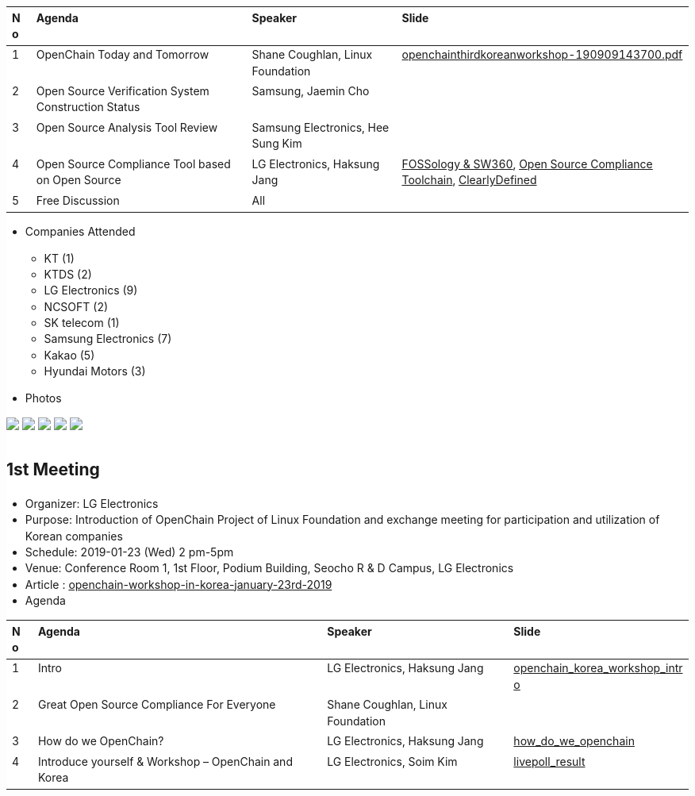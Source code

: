 | No  | Agenda                                        | Speaker                         | Slide   |
|:----|:----------------------------------------------|:---------------------------------|:------|
| 1   | OpenChain Today and Tomorrow                              | Shane Coughlan, Linux Foundation  | [openchainthirdkoreanworkshop-190909143700.pdf](https://github.com/OpenChain-Project/OpenChain-KWG/raw/master/Meetings/2019-06-12/Slides/openchaintodayandtomorrow-190612090644.pdf) |
| 2   | Open Source Verification System Construction Status | Samsung, Jaemin Cho               |   |
| 3   | Open Source Analysis Tool Review | Samsung Electronics, Hee Sung Kim                      |   |
| 4   | Open Source Compliance Tool based on Open Source                           | LG Electronics, Haksung Jang                      | [FOSSology & SW360](https://github.com/OpenChain-Project/OpenChain-KWG/raw/master/Meetings/2019-06-12/Slides/036_oss_tooling_20190506_fossology_and_sw360_updates_04.pdf), [Open Source Compliance Toolchain](https://github.com/OpenChain-Project/OpenChain-KWG/raw/master/Meetings/2019-06-12/Slides/oss-compliance-toolcahin-2019.pdf), [ClearlyDefined](https://github.com/OpenChain-Project/OpenChain-KWG/raw/master/Meetings/2019-06-12/Slides/ClearlyDefined-Crowdsourcing-Project-Security-and-Licensing-Data-Jeff-McAffer-Microsoft.pdf) |
| 5   | Free Discussion                                | All                               |            |

* Companies Attended 
  - KT (1)
  - KTDS (2)
  - LG Electronics (9)
  - NCSOFT (2)
  - SK telecom (1)
  - Samsung Electronics (7)
  - Kakao (5)
  - Hyundai Motors (3)

* Photos

<p float="left">
  <img src="https://raw.githubusercontent.com/OpenChain-Project/OpenChain-KWG/master/Meetings/2019-06-12/Photos/kakaotalk_photo_2019-06-13-23-06-26.jpeg" width="300" />
  <img src="https://raw.githubusercontent.com/OpenChain-Project/OpenChain-KWG/master/Meetings/2019-06-12/Photos/kakaotalk_photo_2019-06-13-23-07-27.jpeg" width="300" />
  <img src="https://raw.githubusercontent.com/OpenChain-Project/OpenChain-KWG/master/Meetings/2019-06-12/Photos/kakaotalk_photo_2019-06-13-23-07-32.jpeg" width="300" />  
  <img src="https://raw.githubusercontent.com/OpenChain-Project/OpenChain-KWG/master/Meetings/2019-06-12/Photos/kakaotalk_photo_2019-06-13-23-06-08.jpeg" width="300" />
  <img src="https://raw.githubusercontent.com/OpenChain-Project/OpenChain-KWG/master/Meetings/2019-06-12/Photos/kakaotalk_photo_2019-06-13-23-06-14.jpeg" width="600" />
</p>

## 1st Meeting
  * Organizer: LG Electronics
  * Purpose: Introduction of OpenChain Project of Linux Foundation and exchange meeting for participation and utilization of Korean companies
  * Schedule: 2019-01-23 (Wed) 2 pm-5pm
  * Venue: Conference Room 1, 1st Floor, Podium Building, Seocho R & D Campus, LG Electronics
 * Article : [openchain-workshop-in-korea-january-23rd-2019](https://www.openchainproject.org/news/2019/01/24/openchain-workshop-in-korea-january-23rd-2019)
 * Agenda

| No  | Agenda                                        | Speaker                         | Slide   |
|:----|:----------------------------------------------|:---------------------------------|:------|
| 1   | Intro                              | LG Electronics, Haksung Jang  | [openchain_korea_workshop_intro](https://github.com/OpenChain-Project/OpenChain-KWG/raw/master/Meetings/2019-01-23/Slides/openchain_korea_workshop_intro_2019-01-23.pdf) |
| 2   | Great Open Source Compliance For Everyone       | Shane Coughlan, Linux Foundation  |        |
| 3   | How do we OpenChain?   | LG Electronics, Haksung Jang      |  [how_do_we_openchain](https://github.com/OpenChain-Project/OpenChain-KWG/raw/master/Meetings/2019-01-23/Slides/openchain_korea_workshop_how_do_we_openchain_2019-01-23.pdf) |
| 4   | Introduce yourself & Workshop – OpenChain and Korea      | LG Electronics, Soim Kim       |  [livepoll_result](https://github.com/OpenChain-Project/OpenChain-KWG/raw/master/Meetings/2019-01-23/Slides/openchainkoreaworkshop_livepoll_result_2019-01-23.pdf)	 |
